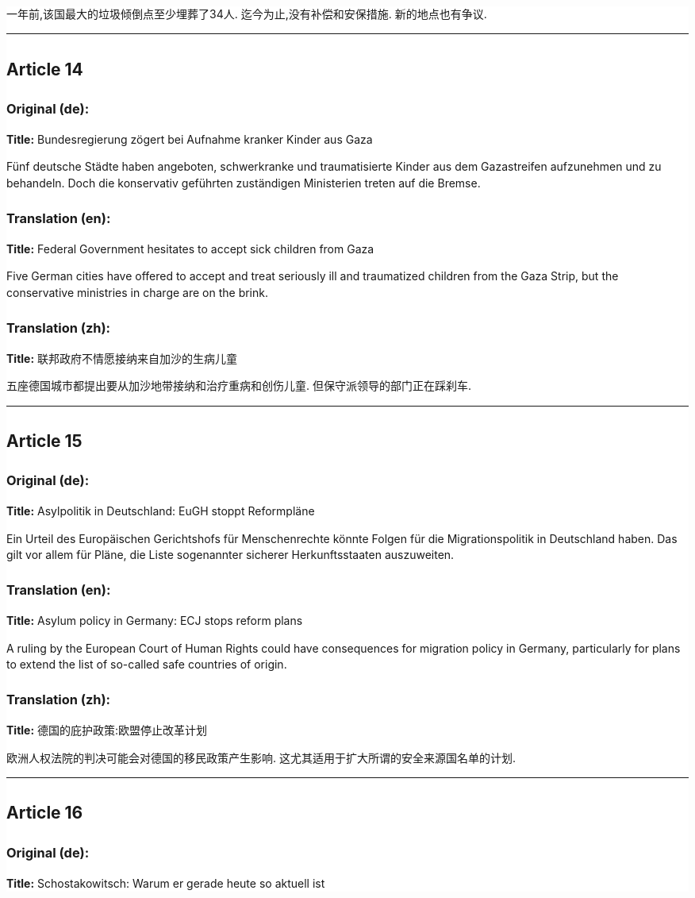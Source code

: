 一年前,该国最大的垃圾倾倒点至少埋葬了34人. 迄今为止,没有补偿和安保措施. 新的地点也有争议.

---

## Article 14
### Original (de):
**Title:** Bundesregierung zögert bei Aufnahme kranker Kinder aus Gaza

Fünf deutsche Städte haben angeboten, schwerkranke und traumatisierte Kinder aus dem Gazastreifen aufzunehmen und zu behandeln. Doch die konservativ geführten zuständigen Ministerien treten auf die Bremse.

### Translation (en):
**Title:** Federal Government hesitates to accept sick children from Gaza

Five German cities have offered to accept and treat seriously ill and traumatized children from the Gaza Strip, but the conservative ministries in charge are on the brink.

### Translation (zh):
**Title:** 联邦政府不情愿接纳来自加沙的生病儿童

五座德国城市都提出要从加沙地带接纳和治疗重病和创伤儿童. 但保守派领导的部门正在踩刹车.

---

## Article 15
### Original (de):
**Title:** Asylpolitik in Deutschland: EuGH stoppt Reformpläne

Ein Urteil des Europäischen Gerichtshofs für Menschenrechte könnte Folgen für die Migrationspolitik in Deutschland haben. Das gilt vor allem für Pläne, die Liste sogenannter sicherer Herkunftsstaaten auszuweiten.

### Translation (en):
**Title:** Asylum policy in Germany: ECJ stops reform plans

A ruling by the European Court of Human Rights could have consequences for migration policy in Germany, particularly for plans to extend the list of so-called safe countries of origin.

### Translation (zh):
**Title:** 德国的庇护政策:欧盟停止改革计划

欧洲人权法院的判决可能会对德国的移民政策产生影响. 这尤其适用于扩大所谓的安全来源国名单的计划.

---

## Article 16
### Original (de):
**Title:** Schostakowitsch: Warum er gerade heute so aktuell ist
